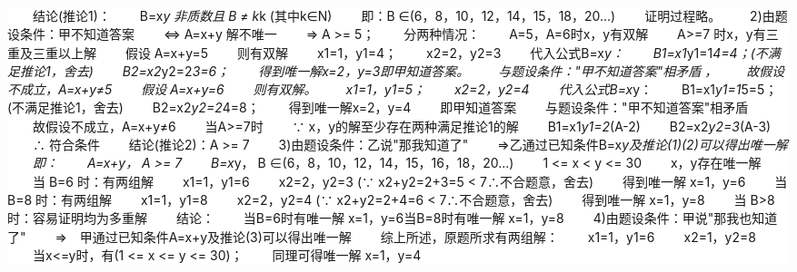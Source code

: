 　　结论(推论1)： 
　　B=x*y 非质数且 B ≠ k*k (其中k∈N) 
　　即：B ∈(6，8，10，12，14，15，18，20...) 
　　证明过程略。 
　　2)由题设条件：甲不知道答案 
　　<=> A=x+y 解不唯一 
　　=> A >= 5； 
　　分两种情况： 
　　A=5，A=6时x，y有双解 
　　A>=7 时x，y有三重及三重以上解 
　　假设 A=x+y=5 
　　则有双解 
　　x1=1，y1=4； 
　　x2=2，y2=3 
　　代入公式B=x*y： 
　　B1=x1*y1=1*4=4；(不满足推论1，舍去) 
　　B2=x2*y2=2*3=6； 
　　得到唯一解x=2，y=3即甲知道答案。 
　　与题设条件："甲不知道答案"相矛盾 ， 
　　故假设不成立，A=x+y≠5 
　　假设 A=x+y=6 
　　则有双解。 
　　x1=1，y1=5； 
　　x2=2，y2=4 
　　代入公式B=x*y： 
　　B1=x1*y1=1*5=5；(不满足推论1，舍去) 
　　B2=x2*y2=2*4=8； 
　　得到唯一解x=2，y=4 
　　即甲知道答案 
　　与题设条件："甲不知道答案"相矛盾 
　　故假设不成立，A=x+y≠6 
　　当A>=7时 
　　∵ x，y的解至少存在两种满足推论1的解 
　　B1=x1*y1=2*(A-2) 
　　B2=x2*y2=3*(A-3) 
　　∴ 符合条件 
　　结论(推论2)：A >= 7 
　　3)由题设条件：乙说"那我知道了" 
　　=>乙通过已知条件B=x*y及推论(1)(2)可以得出唯一解 
　　即： 
　　A=x+y， A >= 7 
　　B=x*y， B ∈(6，8，10，12，14，15，16，18，20...) 
　　1 <= x < y <= 30 
　　x，y存在唯一解 
　　当 B=6 时：有两组解 
　　x1=1，y1=6 
　　x2=2，y2=3 (∵ x2+y2=2+3=5 < 7∴不合题意，舍去) 
　　得到唯一解 x=1，y=6 
　　当 B=8 时：有两组解 
　　x1=1，y1=8 
　　x2=2，y2=4 (∵ x2+y2=2+4=6 < 7∴不合题意，舍去) 
　　得到唯一解 x=1，y=8 
　　当 B>8 时：容易证明均为多重解 
　　结论： 
　　当B=6时有唯一解 x=1，y=6当B=8时有唯一解 x=1，y=8 
　　4)由题设条件：甲说"那我也知道了" 
　　=>　甲通过已知条件A=x+y及推论(3)可以得出唯一解 
　　综上所述，原题所求有两组解： 
　　x1=1，y1=6 
　　x2=1，y2=8 
　　当x<=y时，有(1 <= x <= y <= 30)； 
　　同理可得唯一解 x=1，y=4
